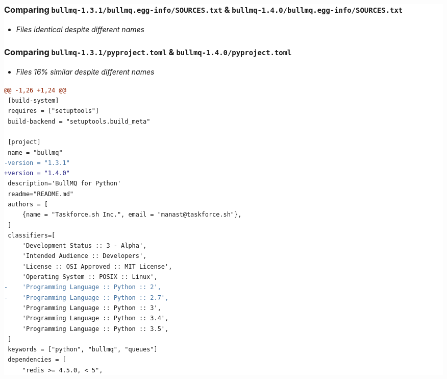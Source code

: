 ### Comparing `bullmq-1.3.1/bullmq.egg-info/SOURCES.txt` & `bullmq-1.4.0/bullmq.egg-info/SOURCES.txt`

 * *Files identical despite different names*

### Comparing `bullmq-1.3.1/pyproject.toml` & `bullmq-1.4.0/pyproject.toml`

 * *Files 16% similar despite different names*

```diff
@@ -1,26 +1,24 @@
 [build-system]
 requires = ["setuptools"]
 build-backend = "setuptools.build_meta"
 
 [project]
 name = "bullmq"
-version = "1.3.1"
+version = "1.4.0"
 description='BullMQ for Python'
 readme="README.md"
 authors = [
     {name = "Taskforce.sh Inc.", email = "manast@taskforce.sh"},
 ]
 classifiers=[
     'Development Status :: 3 - Alpha',
     'Intended Audience :: Developers',
     'License :: OSI Approved :: MIT License',
     'Operating System :: POSIX :: Linux',
-    'Programming Language :: Python :: 2',
-    'Programming Language :: Python :: 2.7',
     'Programming Language :: Python :: 3',
     'Programming Language :: Python :: 3.4',
     'Programming Language :: Python :: 3.5',
 ]
 keywords = ["python", "bullmq", "queues"]
 dependencies = [
     "redis >= 4.5.0, < 5",
```


